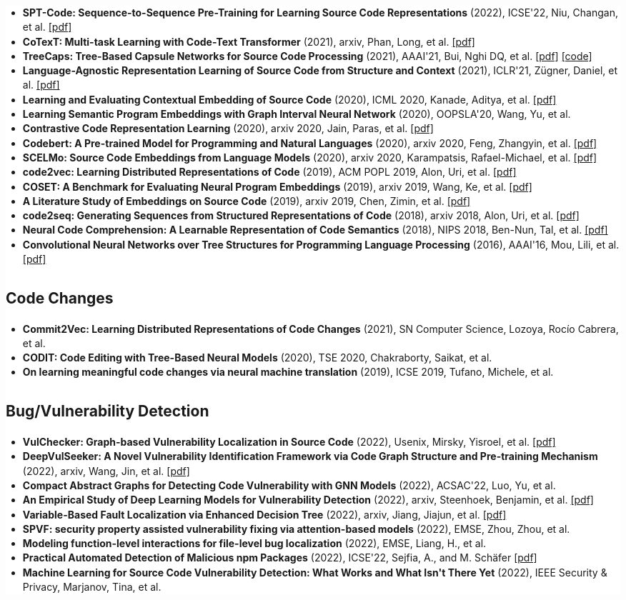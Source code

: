 - **SPT-Code: Sequence-to-Sequence Pre-Training for Learning Source Code Representations** (2022), ICSE'22, Niu, Changan, et al. [[pdf]](https://arxiv.org/pdf/2201.01549.pdf)
- **CoTexT: Multi-task Learning with Code-Text Transformer** (2021), arxiv, Phan, Long, et al. [[pdf]](https://arxiv.org/pdf/2105.08645)
- **TreeCaps: Tree-Based Capsule Networks for Source Code Processing** (2021), AAAI'21, Bui, Nghi DQ, et al. [[pdf]](https://www.aaai.org/AAAI21Papers/AAAI-9746.BuiNDQ.pdf) [[code]](https://github.com/bdqnghi/treecaps)
- **Language-Agnostic Representation Learning of Source Code from Structure and Context** (2021), ICLR'21, Zügner, Daniel, et al. [[pdf]](https://arxiv.org/pdf/2103.11318)
- **Learning and Evaluating Contextual Embedding of Source Code** (2020), ICML 2020, Kanade, Aditya, et al. [[pdf]](http://proceedings.mlr.press/v119/kanade20a/kanade20a.pdf)
- **Learning Semantic Program Embeddings with Graph Interval Neural Network** (2020), OOPSLA'20, Wang, Yu, et al.
- **Contrastive Code Representation Learning** (2020), arxiv 2020, Jain, Paras, et al. [[pdf]](https://arxiv.org/pdf/2007.04973.pdf)
- **Codebert: A Pre-trained Model for Programming and Natural Languages** (2020), arxiv 2020, Feng, Zhangyin, et al. [[pdf]](https://arxiv.org/pdf/2002.08155)
- **SCELMo: Source Code Embeddings from Language Models** (2020), arxiv 2020, Karampatsis, Rafael-Michael, et al. [[pdf]](https://arxiv.org/pdf/2004.13214)
- **code2vec: Learning Distributed Representations of Code** (2019), ACM POPL 2019, Alon, Uri, et al. [[pdf]](http://www.cs.technion.ac.il/~mbs/publications/code2vec-popl19.pdf)
- **COSET: A Benchmark for Evaluating Neural Program Embeddings** (2019), arxiv 2019, Wang, Ke, et al. [[pdf]](https://arxiv.org/pdf/1905.11445)
- **A Literature Study of Embeddings on Source Code** (2019), arxiv 2019, Chen, Zimin, et al. [[pdf]](https://arxiv.org/pdf/1904.03061)
- **code2seq: Generating Sequences from Structured Representations of Code** (2018), arxiv 2018, Alon, Uri, et al. [[pdf]](https://arxiv.org/pdf/1808.01400)
- **Neural Code Comprehension: A Learnable Representation of Code Semantics** (2018), NIPS 2018, Ben-Nun, Tal, et al. [[pdf]](http://papers.nips.cc/paper/7617-neural-code-comprehension-a-learnable-representation-of-code-semantics.pdf)
- **Convolutional Neural Networks over Tree Structures for Programming Language Processing** (2016), AAAI'16, Mou, Lili, et al. [[pdf]](https://www.aaai.org/ocs/index.php/AAAI/AAAI16/paper/download/11775/11735)

## Code Changes

- **Commit2Vec: Learning Distributed Representations of Code Changes** (2021), SN Computer Science, Lozoya, Rocío Cabrera, et al.
- **CODIT: Code Editing with Tree-Based Neural Models** (2020), TSE 2020, Chakraborty, Saikat, et al.
- **On learning meaningful code changes via neural machine translation** (2019), ICSE 2019, Tufano, Michele, et al.

## Bug/Vulnerability Detection

- **VulChecker: Graph-based Vulnerability Localization in Source Code** (2022), Usenix, Mirsky, Yisroel, et al. [[pdf]](https://www.usenix.org/system/files/sec23summer_449-mirsky-prepub.pdf)
- **DeepVulSeeker: A Novel Vulnerability Identification Framework via Code Graph Structure and Pre-training Mechanism** (2022), arxiv, Wang, Jin, et al. [[pdf]](https://arxiv.org/pdf/2211.13097)
- **Compact Abstract Graphs for Detecting Code Vulnerability with GNN Models** (2022), ACSAC'22, Luo, Yu, et al.
- **An Empirical Study of Deep Learning Models for Vulnerability Detection** (2022), arxiv, Steenhoek, Benjamin, et al. [[pdf]](https://arxiv.org/pdf/2212.08109)
- **Variable-Based Fault Localization via Enhanced Decision Tree** (2022), arxiv, Jiang, Jiajun, et al. [[pdf]](https://arxiv.org/pdf/2211.11526)
- **SPVF: security property assisted vulnerability fixing via attention-based models** (2022), EMSE, Zhou, Zhou, et al. 
- **Modeling function-level interactions for file-level bug localization** (2022), EMSE, Liang, H., et al.
- **Practical Automated Detection of Malicious npm Packages** (2022), ICSE'22, Sejfia, A., and M. Schäfer [[pdf]](https://arxiv.org/pdf/2202.13953)
- **Machine Learning for Source Code Vulnerability Detection: What Works and What Isn't There Yet** (2022), IEEE Security & Privacy, Marjanov, Tina, et al.